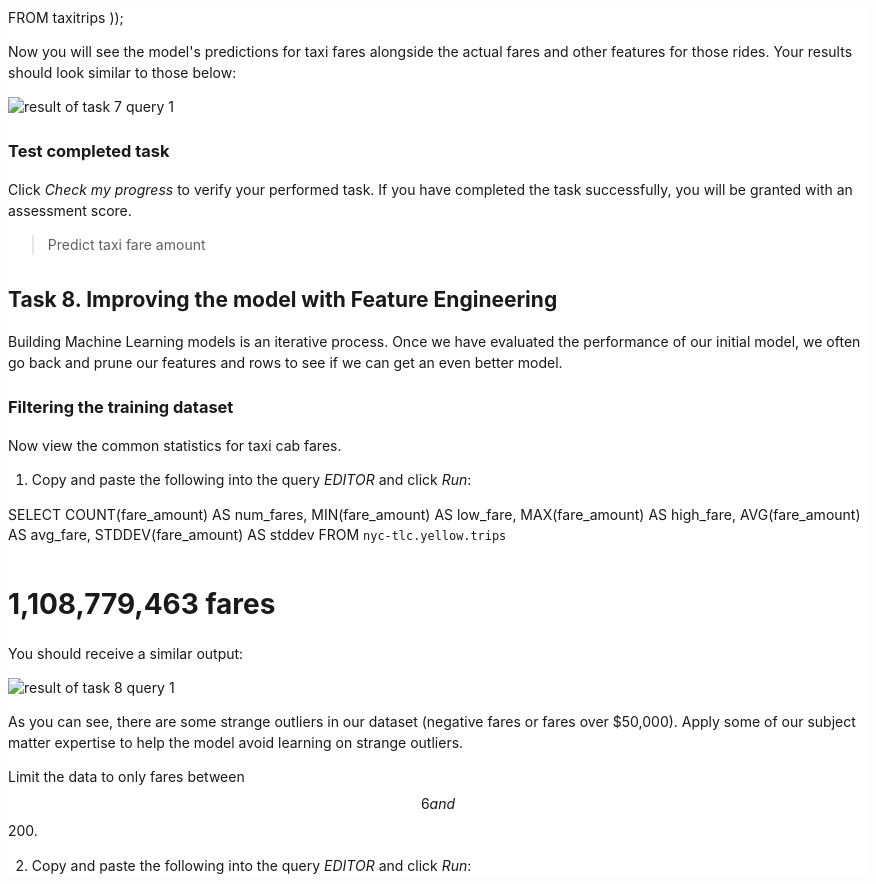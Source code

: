   FROM taxitrips
));


Now you will see the model's predictions for taxi fares alongside the actual fares and other features for those rides. Your results should look similar to those below:

![result of task 7 query 1](https://cdn.qwiklabs.com/vOie0YpofU3oI7zMJrG9OJT%2Bom89nokwCtceenccSc0%3D)


### Test completed task
Click *Check my progress* to verify your performed task. If you have completed the task successfully, you will be granted with an assessment score.

> Predict taxi fare amount






## Task 8. Improving the model with Feature Engineering<a name="task8"></a>

Building Machine Learning models is an iterative process. Once we have evaluated the performance of our initial model, we often go back and prune our features and rows to see if we can get an even better model.




### Filtering the training dataset
Now view the common statistics for taxi cab fares.

1. Copy and paste the following into the query *EDITOR* and click *Run*:

SELECT
  COUNT(fare_amount) AS num_fares,
  MIN(fare_amount) AS low_fare,
  MAX(fare_amount) AS high_fare,
  AVG(fare_amount) AS avg_fare,
  STDDEV(fare_amount) AS stddev
FROM
`nyc-tlc.yellow.trips`
# 1,108,779,463 fares


You should receive a similar output:

![result of task 8 query 1](https://cdn.qwiklabs.com/OAFCHveI24oc2PoVNFWMtb2yhBitNBSAAKbPyidpl%2F4%3D)

As you can see, there are some strange outliers in our dataset (negative fares or fares over $50,000). Apply some of our subject matter expertise to help the model avoid learning on strange outliers.

Limit the data to only fares between $$6 and $$200.

2. Copy and paste the following into the query *EDITOR* and click *Run*:
